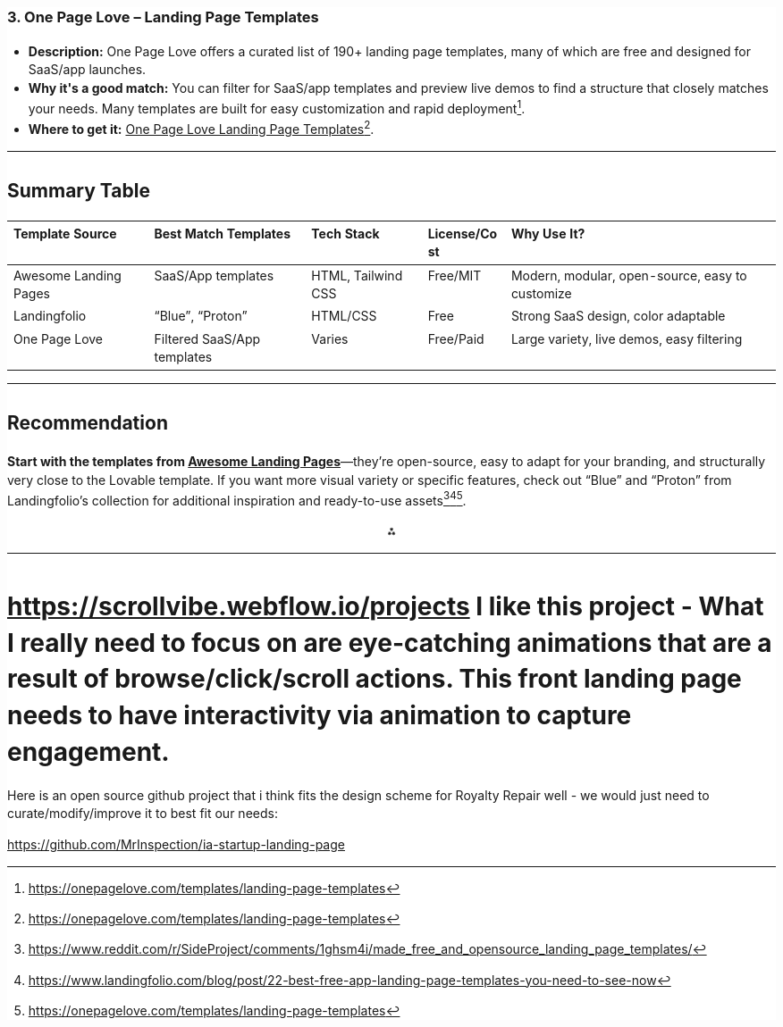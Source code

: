 
### 3. **One Page Love – Landing Page Templates**

- **Description:** One Page Love offers a curated list of 190+ landing page templates, many of which are free and designed for SaaS/app launches.
- **Why it's a good match:** You can filter for SaaS/app templates and preview live demos to find a structure that closely matches your needs. Many templates are built for easy customization and rapid deployment[^3_7].
- **Where to get it:** [One Page Love Landing Page Templates](https://onepagelove.com/templates/landing-page-templates)[^3_7].

---

## Summary Table

| Template Source | Best Match Templates | Tech Stack | License/Cost | Why Use It? |
| :-- | :-- | :-- | :-- | :-- |
| Awesome Landing Pages | SaaS/App templates | HTML, Tailwind CSS | Free/MIT | Modern, modular, open-source, easy to customize |
| Landingfolio | “Blue”, “Proton” | HTML/CSS | Free | Strong SaaS design, color adaptable |
| One Page Love | Filtered SaaS/App templates | Varies | Free/Paid | Large variety, live demos, easy filtering |


---

## Recommendation

**Start with the templates from [Awesome Landing Pages](https://awesome-landingpages.vercel.app/)**—they’re open-source, easy to adapt for your branding, and structurally very close to the Lovable template. If you want more visual variety or specific features, check out “Blue” and “Proton” from Landingfolio’s collection for additional inspiration and ready-to-use assets[^3_2][^3_5][^3_7].

<div style="text-align: center">⁂</div>

[^3_1]: https://noloco.io/blog/lovable-alternatives

[^3_2]: https://www.reddit.com/r/SideProject/comments/1ghsm4i/made_free_and_opensource_landing_page_templates/

[^3_3]: https://rosebud.ai/blog/alternative-to-lovable-app-building

[^3_4]: https://www.nocode.mba/articles/bolt-lovable-landing-page

[^3_5]: https://www.landingfolio.com/blog/post/22-best-free-app-landing-page-templates-you-need-to-see-now

[^3_6]: https://apidog.com/blog/lovable-alternatives/

[^3_7]: https://onepagelove.com/templates/landing-page-templates

[^3_8]: https://www.producthunt.com/products/lovable/alternatives


---

# https://scrollvibe.webflow.io/projects I like this project -  What I really need to focus on are eye-catching animations that are a result of browse/click/scroll actions. This front landing page needs to have interactivity via animation to capture engagement.

Here is an open source github project that i think fits the design scheme for Royalty Repair well - we would just need to curate/modify/improve it to best fit our needs:

https://github.com/MrInspection/ia-startup-landing-page


[^1_1]: https://blog.google/technology/google-labs/jules/
[^1_2]: https://www.datacamp.com/tutorial/google-jules
[^1_3]: https://instapage.com/landing-page-design-best-practices/
[^1_4]: https://business.adobe.com/blog/basics/landing-page-examples
[^1_5]: https://www.youtube.com/watch?v=b4i8l73DU6A
[^1_6]: https://dev.to/pavanbelagatti/7-web-development-stacks-you-should-know-in-2024-25eb
[^1_7]: https://magicui.design/blog/react-landing-page
[^1_8]: https://dev.to/melihs/web-development-with-web-components-the-new-way-of-modularity-4c8o
[^1_9]: https://www.salesforce.com/crm/crm-for-small-business/
[^1_10]: https://stockimg.ai/blog/logo-color/purple-color-combinations-for-your-next-logo-design
[^1_11]: https://blog.hubspot.com/marketing/landing-page-best-practices
[^1_12]: https://balsamiq.com/learn/articles/perfect-landing-page-wireframes/
[^1_13]: https://pipeline.zoominfo.com/marketing/landing-page-conversion-rates
[^1_14]: https://oregonsbdc.org/small-business-benefits-of-using-customer-relationship-management/
[^1_15]: https://www.convertflow.com/landing-pages/crm
[^1_16]: https://www.compuscholar.com/schools/blog/project-documentation-templates
[^1_17]: https://clickhelp.com/clickhelp-technical-writing-blog/how-to-create-a-technical-specification-document/
[^1_18]: https://www.reddit.com/r/sweatystartup/comments/qxfx6m/took_the_plunge_on_my_small_engine_repair/
[^1_19]: https://www.youtube.com/watch?v=uCzKOJ_lV-U
[^1_20]: https://businessplan-templates.com/blogs/profits/small-engine-repair
[^1_21]: https://ux4sight.com/blog/design-to-dev-app-handoff-dont-drop-the-annotated-doc
[^1_22]: https://www.turing.com/blog/software-architecture-patterns-types
[^1_23]: https://helpjuice.com/blog/software-documentation
[^1_24]: https://www.infoq.com/news/2024/12/google-jules-agent/
[^1_25]: https://aiagentindex.mit.edu/jules/
[^1_26]: https://mobidev.biz/blog/how-to-build-ai-agents-development-guide
[^1_27]: https://aws.amazon.com/blogs/machine-learning/best-practices-for-building-robust-generative-ai-applications-with-amazon-bedrock-agents-part-2/
[^1_28]: https://www.youtube.com/watch?v=YO7I8OLSwKE
[^1_29]: https://www.linkedin.com/pulse/jules-ai-review-googles-new-programming-agent-what-really-does-ywobf
[^1_30]: https://blog.n8n.io/ai-agents/
[^1_31]: https://www.prospectsoft.com/crm/landing-pages/
[^1_32]: https://www.summitsmallengines.com
[^1_33]: https://planpros.ai/business-plan-examples/transportation/small-engine-repair-business-plan-template/
[^1_34]: https://autoshopsolutions.com/rpm/websites/
[^1_35]: https://purecode.ai/components/react/landing-pages
[^1_36]: https://developer.mozilla.org/en-US/docs/Web/API/Web_components
[^1_37]: https://www.reddit.com/r/technicalwriting/comments/113mh5p/technical_documentation_templatessamplesexamples/
[^1_38]: https://scribehow.com/library/software-documentation-template
[^1_39]: https://document360.com/blog/technical-specification-document/
[^1_40]: https://jules.google
[^1_41]: https://unbounce.com/landing-page-articles/landing-page-best-practices/
[^1_42]: https://mailchimp.com/resources/landing-page-best-practices/
[^1_43]: https://www.reddit.com/r/GrowthHacking/comments/xkvw9z/what_are_the_best_practices_for_creating_a/
[^1_44]: https://www.skynova.com/learn/startups/how-to-start-a-small-engine-repair-business
[^1_45]: https://www.warriorforum.com/offline-marketing/687039-need-help-marketing-new-mobile-lawn-equipment-repair-business-tight-budget.html
[^1_46]: https://www.reddit.com/r/reactjs/comments/1c19qj8/building_landing_page/
[^1_47]: https://github.com/issaafalkattan/React-Landing-Page-Template
[^1_48]: https://saaslandingpage.com/technology/react/
[^1_49]: https://slite.com/templates/software-documentation
[^1_50]: https://www.altexsoft.com/blog/technical-documentation-in-software-development-types-best-practices-and-tools/
[^2_1]: https://www.getresponse.com/blog/create-landing-page-without-website
[^2_2]: https://unbounce.com/landing-page-articles/landing-page-best-practices/
[^2_3]: https://www.klientboost.com/landing-pages/landing-page-best-practices/
[^2_4]: https://www.reddit.com/r/webdev/comments/1evmrk6/best_practices_for_building_effective_landing/
[^2_5]: https://blog.hubspot.com/marketing/landing-page-best-practices
[^2_6]: https://www.wix.com/blog/landing-page-best-practices
[^2_7]: https://www.sender.net/blog/landing-page-best-practices/
[^2_8]: https://kit.com/resources/blog/landing-page-best-practices
[^4_1]: https://scrollvibe.webflow.io/projects
[^4_2]: https://webflow.com/made-in-webflow/scroll-animation
[^4_3]: https://webflow.com/made-in-webflow/scrolling-animation
[^4_4]: https://webflow.com/made-in-webflow/scroll-animations
[^4_5]: https://www.youtube.com/watch?v=r7OUpXULFnk
[^4_6]: https://htmlburger.com/blog/webflow-animation-examples/
[^4_7]: https://www.creativecorner.studio/blog/website-scroll-animations
[^4_8]: https://www.youtube.com/watch?v=dJOvZ3LxHq8
[^4_9]: https://www.reddit.com/r/webflow/comments/16bksau/how_to_do_a_certain_scrolling_animation/
[^5_1]: https://github.com/twotabsofacid/custom-scroll-animations
[^5_2]: https://github.com/michalsnik/aos
[^5_3]: https://www.youtube.com/watch?v=U2pYh48xLmI
[^5_4]: https://www.reddit.com/r/webdev/comments/rx52te/any_tips_or_tutorials_on_how_to_create_an_effect/
[^5_5]: https://github.com/alok-mishra143/Ochi
[^5_6]: https://www.youtube.com/watch?v=OBTRfiumFnI
[^5_7]: https://www.youtube.com/watch?v=1QPEogLys88
[^5_8]: https://www.linkedin.com/posts/byhuy_css-mask-scrolling-animation-loving-this-activity-7211919267082960896-4FkT